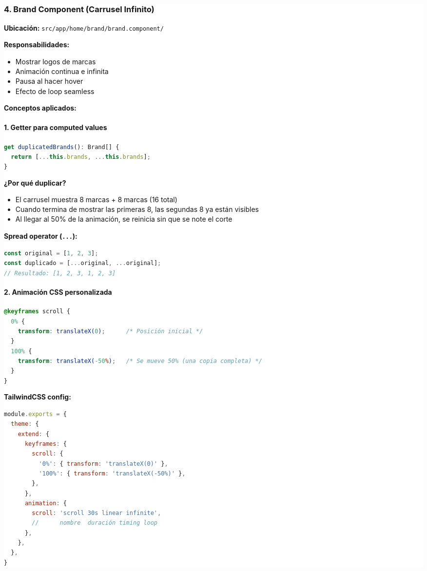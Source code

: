
### 4. Brand Component (Carrusel Infinito)

**Ubicación:** `src/app/home/brand/brand.component/`

**Responsabilidades:**
- Mostrar logos de marcas
- Animación continua e infinita
- Pausa al hacer hover
- Efecto de loop seamless

**Conceptos aplicados:**

#### 1. Getter para computed values
```typescript
get duplicatedBrands(): Brand[] {
  return [...this.brands, ...this.brands];
}
```

**¿Por qué duplicar?**
- El carrusel muestra 8 marcas + 8 marcas (16 total)
- Cuando termina de mostrar las primeras 8, las segundas 8 ya están visibles
- Al llegar al 50% de la animación, se reinicia sin que se note el corte

**Spread operator (`...`):**
```typescript
const original = [1, 2, 3];
const duplicado = [...original, ...original];
// Resultado: [1, 2, 3, 1, 2, 3]
```

#### 2. Animación CSS personalizada
```css
@keyframes scroll {
  0% {
    transform: translateX(0);      /* Posición inicial */
  }
  100% {
    transform: translateX(-50%);   /* Se mueve 50% (una copia completa) */
  }
}
```

**TailwindCSS config:**
```javascript
module.exports = {
  theme: {
    extend: {
      keyframes: {
        scroll: {
          '0%': { transform: 'translateX(0)' },
          '100%': { transform: 'translateX(-50%)' },
        },
      },
      animation: {
        scroll: 'scroll 30s linear infinite',
        //      nombre  duración timing loop
      },
    },
  },
}
```

